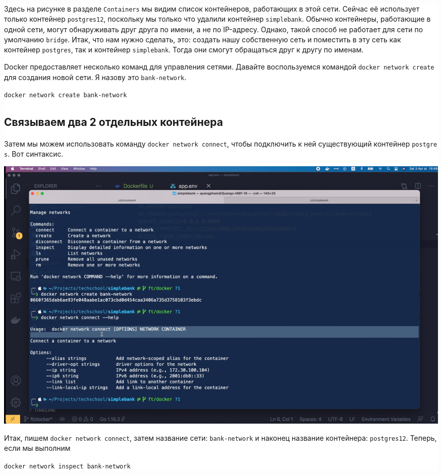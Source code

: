 Здесь на рисунке в разделе `Сontainers` мы видим список контейнеров,
работающих в этой сети. Сейчас её использует только контейнер `postgres12`,
поскольку мы только что удалили контейнер `simplebank`. Обычно контейнеры,
работающие в одной сети, могут обнаруживать друг друга по имени, а не по 
IP-адресу. Однако, такой способ не работает для сети по умолчанию `bridge`.
Итак, что нам нужно сделать, это: создать нашу собственную сеть и поместить
в эту сеть как контейнер `postgres`, так и контейнер `simplebank`. Тогда
они смогут обращаться друг к другу по именам.

Docker предоставляет несколько команд для управления сетями. Давайте 
воспользуемся командой `docker network create` для создания новой сети. Я 
назову это `bank-network`.

```shell
docker network create bank-network
```

## Связываем два 2 отдельных контейнера

Затем мы можем использовать команду `docker network connect`, чтобы 
подключить к ней существующий контейнер `postgres`. Вот синтаксис.

![](../images/part24/10.png)

Итак, пишем `docker network connect`, затем название сети: `bank-network` и
наконец название контейнера: `postgres12`. Теперь, если мы выполним

```shell
docker network inspect bank-network
```
